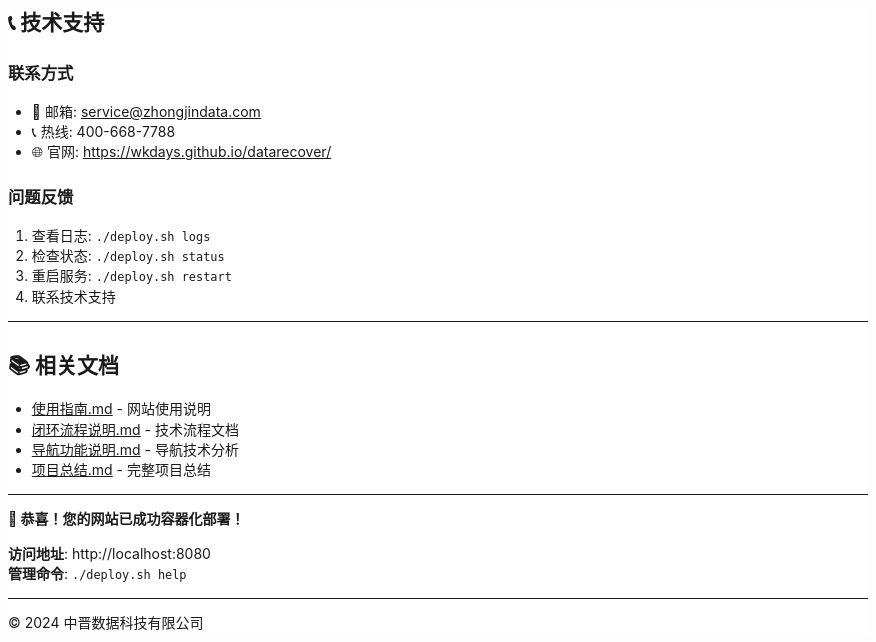 
## 📞 技术支持

### 联系方式

- 📧 邮箱: service@zhongjindata.com
- 📞 热线: 400-668-7788
- 🌐 官网: https://wkdays.github.io/datarecover/

### 问题反馈

1. 查看日志: `./deploy.sh logs`
2. 检查状态: `./deploy.sh status`
3. 重启服务: `./deploy.sh restart`
4. 联系技术支持

---

## 📚 相关文档

- [使用指南.md](./使用指南.md) - 网站使用说明
- [闭环流程说明.md](./闭环流程说明.md) - 技术流程文档
- [导航功能说明.md](./导航功能说明.md) - 导航技术分析
- [项目总结.md](./项目总结.md) - 完整项目总结

---

**🎉 恭喜！您的网站已成功容器化部署！**

**访问地址**: http://localhost:8080  
**管理命令**: `./deploy.sh help`

---

© 2024 中晋数据科技有限公司
